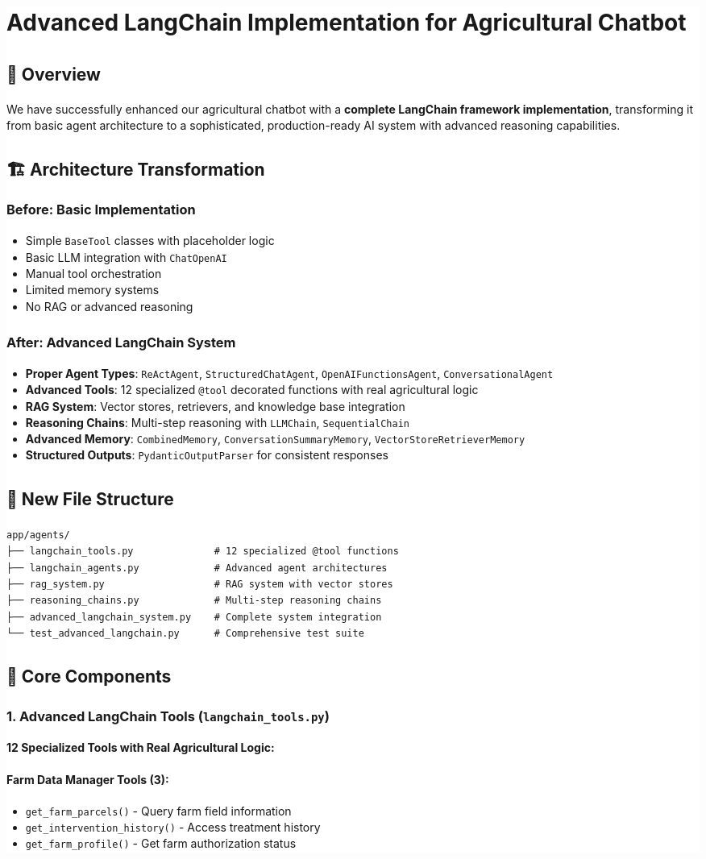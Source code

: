 # Advanced LangChain Implementation for Agricultural Chatbot

## 🎯 **Overview**

We have successfully enhanced our agricultural chatbot with a **complete LangChain framework implementation**, transforming it from basic agent architecture to a sophisticated, production-ready AI system with advanced reasoning capabilities.

## 🏗️ **Architecture Transformation**

### **Before: Basic Implementation**
- Simple `BaseTool` classes with placeholder logic
- Basic LLM integration with `ChatOpenAI`
- Manual tool orchestration
- Limited memory systems
- No RAG or advanced reasoning

### **After: Advanced LangChain System**
- **Proper Agent Types**: `ReActAgent`, `StructuredChatAgent`, `OpenAIFunctionsAgent`, `ConversationalAgent`
- **Advanced Tools**: 12 specialized `@tool` decorated functions with real agricultural logic
- **RAG System**: Vector stores, retrievers, and knowledge base integration
- **Reasoning Chains**: Multi-step reasoning with `LLMChain`, `SequentialChain`
- **Advanced Memory**: `CombinedMemory`, `ConversationSummaryMemory`, `VectorStoreRetrieverMemory`
- **Structured Outputs**: `PydanticOutputParser` for consistent responses

## 📁 **New File Structure**

```
app/agents/
├── langchain_tools.py              # 12 specialized @tool functions
├── langchain_agents.py             # Advanced agent architectures
├── rag_system.py                   # RAG system with vector stores
├── reasoning_chains.py             # Multi-step reasoning chains
├── advanced_langchain_system.py    # Complete system integration
└── test_advanced_langchain.py      # Comprehensive test suite
```

## 🔧 **Core Components**

### **1. Advanced LangChain Tools (`langchain_tools.py`)**

**12 Specialized Tools with Real Agricultural Logic:**

#### **Farm Data Manager Tools (3):**
- `get_farm_parcels()` - Query farm field information
- `get_intervention_history()` - Access treatment history
- `get_farm_profile()` - Get farm authorization status
